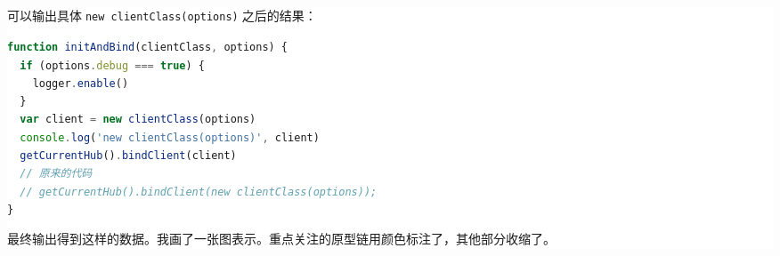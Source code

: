 可以输出具体 `new clientClass(options)` 之后的结果：

```js
function initAndBind(clientClass, options) {
  if (options.debug === true) {
    logger.enable()
  }
  var client = new clientClass(options)
  console.log('new clientClass(options)', client)
  getCurrentHub().bindClient(client)
  // 原来的代码
  // getCurrentHub().bindClient(new clientClass(options));
}
```

最终输出得到这样的数据。我画了一张图表示。重点关注的原型链用颜色标注了，其他部分收缩了。
